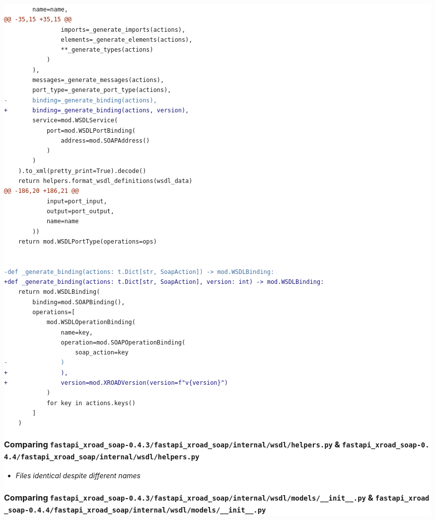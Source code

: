 ```diff
 		name=name,
@@ -35,15 +35,15 @@
 				imports=_generate_imports(actions),
 				elements=_generate_elements(actions),
 				**_generate_types(actions)
 			)
 		),
 		messages=_generate_messages(actions),
 		port_type=_generate_port_type(actions),
-		binding=_generate_binding(actions),
+		binding=_generate_binding(actions, version),
 		service=mod.WSDLService(
 			port=mod.WSDLPortBinding(
 				address=mod.SOAPAddress()
 			)
 		)
 	).to_xml(pretty_print=True).decode()
 	return helpers.format_wsdl_definitions(wsdl_data)
@@ -186,20 +186,21 @@
 			input=port_input,
 			output=port_output,
 			name=name
 		))
 	return mod.WSDLPortType(operations=ops)
 
 
-def _generate_binding(actions: t.Dict[str, SoapAction]) -> mod.WSDLBinding:
+def _generate_binding(actions: t.Dict[str, SoapAction], version: int) -> mod.WSDLBinding:
 	return mod.WSDLBinding(
 		binding=mod.SOAPBinding(),
 		operations=[
 			mod.WSDLOperationBinding(
 				name=key,
 				operation=mod.SOAPOperationBinding(
 					soap_action=key
-				)
+				),
+				version=mod.XROADVersion(version=f"v{version}")
 			)
 			for key in actions.keys()
 		]
 	)
```

### Comparing `fastapi_xroad_soap-0.4.3/fastapi_xroad_soap/internal/wsdl/helpers.py` & `fastapi_xroad_soap-0.4.4/fastapi_xroad_soap/internal/wsdl/helpers.py`

 * *Files identical despite different names*

### Comparing `fastapi_xroad_soap-0.4.3/fastapi_xroad_soap/internal/wsdl/models/__init__.py` & `fastapi_xroad_soap-0.4.4/fastapi_xroad_soap/internal/wsdl/models/__init__.py`
